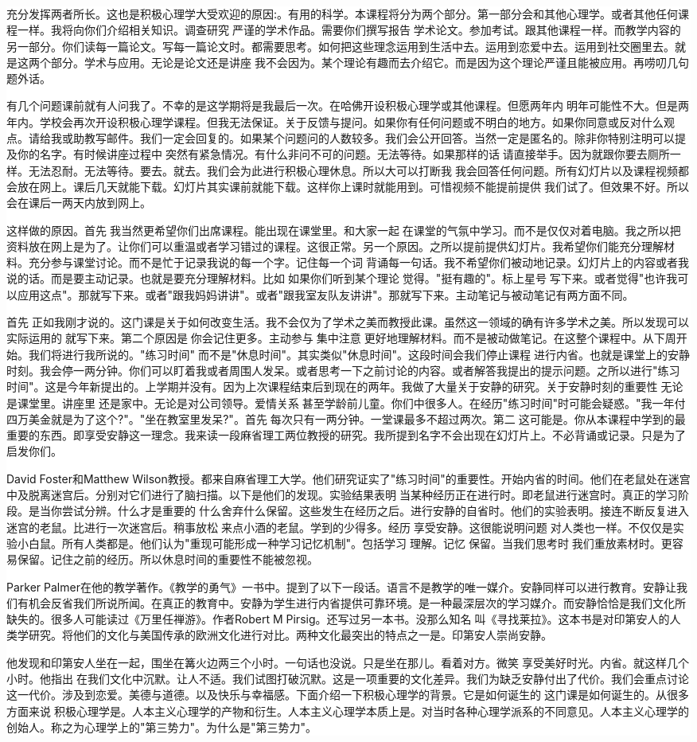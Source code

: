 充分发挥两者所长。这也是积极心理学大受欢迎的原因:。有用的科学。本课程将分为两个部分。第一部分会和其他心理学。或者其他任何课程一样。我将向你们介绍相关知识。调查研究
严谨的学术作品。需要你们撰写报告
学术论文。参加考试。跟其他课程一样。而教学内容的另一部分。你们读每一篇论文。写每一篇论文时。都需要思考。如何把这些理念运用到生活中去。运用到恋爱中去。运用到社交圈里去。就是这两个部分。学术与应用。无论是论文还是讲座
我不会因为。某个理论有趣而去介绍它。而是因为这个理论严谨且能被应用。再唠叨几句题外话。

有几个问题课前就有人问我了。不幸的是这学期将是我最后一次。在哈佛开设积极心理学或其他课程。但愿两年内
明年可能性不大。但是两年内。学校会再次开设积极心理学课程。但我无法保证。关于反馈与提问。如果你有任何问题或不明白的地方。如果你同意或反对什么观点。请给我或助教写邮件。我们一定会回复的。如果某个问题问的人数较多。我们会公开回答。当然一定是匿名的。除非你特别注明可以提及你的名字。有时候讲座过程中
突然有紧急情况。有什么非问不可的问题。无法等待。如果那样的话
请直接举手。因为就跟你要去厕所一样。无法忍耐。无法等待。要去。就去。我们会为此进行积极心理休息。所以大可以打断我
我会回答任何问题。所有幻灯片以及课程视频都会放在网上。课后几天就能下载。幻灯片其实课前就能下载。这样你上课时就能用到。可惜视频不能提前提供
我们试了。但效果不好。所以会在课后一两天内放到网上。

这样做的原因。首先 我当然更希望你们出席课程。能出现在课堂里。和大家一起
在课堂的气氛中学习。而不是仅仅对着电脑。我之所以把资料放在网上是为了。让你们可以重温或者学习错过的课程。这很正常。另一个原因。之所以提前提供幻灯片。我希望你们能充分理解材料。充分参与课堂讨论。而不是忙于记录我说的每一个字。记住每一个词
背诵每一句话。我不希望你们被动地记录。幻灯片上的内容或者我说的话。而是要主动记录。也就是要充分理解材料。比如
如果你们听到某个理论 觉得。"挺有趣的"。标上星号
写下来。或者觉得"也许我可以应用这点"。那就写下来。或者"跟我妈妈讲讲"。或者"跟我室友队友讲讲"。那就写下来。主动笔记与被动笔记有两方面不同。

首先
正如我刚才说的。这门课是关于如何改变生活。我不会仅为了学术之美而教授此课。虽然这一领域的确有许多学术之美。所以发现可以实际运用的
就写下来。第二个原因是 你会记住更多。主动参与 集中注意
更好地理解材料。而不是被动做笔记。在这整个课程中。从下周开始。我们将进行我所说的。"练习时间"
而不是"休息时间"。其实类似"休息时间"。这段时间会我们停止课程
进行内省。也就是课堂上的安静时刻。我会停一两分钟。你们可以盯着我或者周围人发呆。或者思考一下之前讨论的内容。或者解答我提出的提示问题。之所以进行"练习时间"。这是今年新提出的。上学期并没有。因为上次课程结束后到现在的两年。我做了大量关于安静的研究。关于安静时刻的重要性
无论是课堂里。讲座里 还是家中。无论是对公司领导。爱情关系
甚至学龄前儿童。你们中很多人。在经历"练习时间"时可能会疑惑。"我一年付四万美金就是为了这个?"。"坐在教室里发呆?"。首先
每次只有一两分钟。一堂课最多不超过两次。第二
这可能是。你从本课程中学到的最重要的东西。即享受安静这一理念。我来读一段麻省理工两位教授的研究。我所提到名字不会出现在幻灯片上。不必背诵或记录。只是为了启发你们。

David Foster和Matthew
Wilson教授。都来自麻省理工大学。他们研究证实了"练习时间"的重要性。开始内省的时间。他们在老鼠处在迷宫中及脱离迷宫后。分别对它们进行了脑扫描。以下是他们的发现。实验结果表明
当某种经历正在进行时。即老鼠进行迷宫时。真正的学习阶段。是当你尝试分辨。什么才是重要的
什么舍弃什么保留。这些发生在经历之后。进行安静的自省时。他们的实验表明。接连不断反复进入迷宫的老鼠。比进行一次迷宫后。稍事放松
来点小酒的老鼠。学到的少得多。经历 享受安静。这很能说明问题
对人类也一样。不仅仅是实验小白鼠。所有人类都是。他们认为"重现可能形成一种学习记忆机制"。包括学习
理解。记忆 保留。当我们思考时
我们重放素材时。更容易保留。记住之前的经历。所以休息时间的重要性不能被忽视。

Parker
Palmer在他的教学著作。《教学的勇气》一书中。提到了以下一段话。语言不是教学的唯一媒介。安静同样可以进行教育。安静让我们有机会反省我们所说所闻。在真正的教育中。安静为学生进行内省提供可靠环境。是一种最深层次的学习媒介。而安静恰恰是我们文化所缺失的。很多人可能读过《万里任禅游》。作者Robert
M Pirsig。还写过另一本书。没那么知名
叫《寻找莱拉》。这本书是对印第安人的人类学研究。将他们的文化与美国传承的欧洲文化进行对比。两种文化最突出的特点之一是。印第安人崇尚安静。

他发现和印第安人坐在一起，围坐在篝火边两三个小时。一句话也没说。只是坐在那儿。看着对方。微笑
享受美好时光。内省。就这样几个小时。他指出
在我们文化中沉默。让人不适。我们试图打破沉默。这是一项重要的文化差异。我们为缺乏安静付出了代价。我们会重点讨论这一代价。涉及到恋爱。美德与道德。以及快乐与幸福感。下面介绍一下积极心理学的背景。它是如何诞生的
这门课是如何诞生的。从很多方面来说
积极心理学是。人本主义心理学的产物和衍生。人本主义心理学本质上是。对当时各种心理学派系的不同意见。人本主义心理学的创始人。称之为心理学上的"第三势力"。为什么是"第三势力"。

